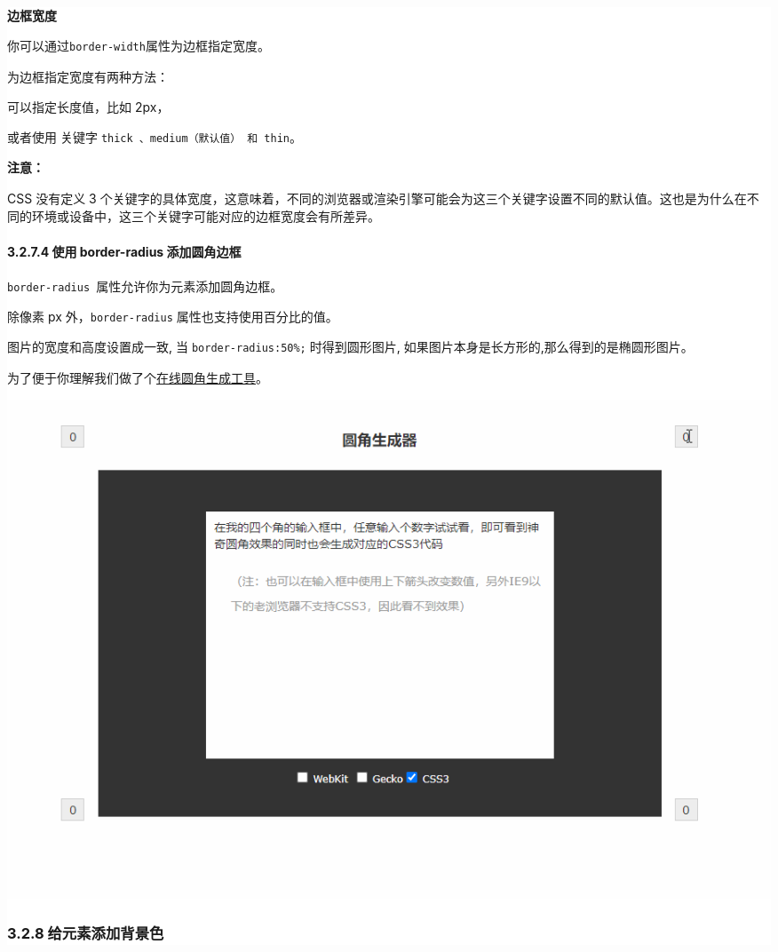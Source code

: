 **边框宽度**

你可以通过` border-width `属性为边框指定宽度。

为边框指定宽度有两种方法：

可以指定长度值，比如 2px，

或者使用 关键字 `thick 、medium（默认值） 和 thin`。

**注意：**

CSS 没有定义 3 个关键字的具体宽度，这意味着，不同的浏览器或渲染引擎可能会为这三个关键字设置不同的默认值。这也是为什么在不同的环境或设备中，这三个关键字可能对应的边框宽度会有所差异。



#### 3.2.7.4 使用 border-radius 添加圆角边框

`border-radius `属性允许你为元素添加圆角边框。

除像素 px 外，`border-radius` 属性也支持使用百分比的值。

图片的宽度和高度设置成一致, 当 `border-radius:50%;` 时得到圆形图片, 如果图片本身是长方形的,那么得到的是椭圆形图片。

为了便于你理解我们做了个[在线圆角生成工具](https://www.w3cschool.cn/tools/index?name=circularbead)。

![6](HTML-CSS.assets/1602745304993708.gif)

### 3.2.8 给元素添加背景色
